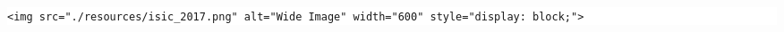     <img src="./resources/isic_2017.png" alt="Wide Image" width="600" style="display: block;">
  </div>
</p>
